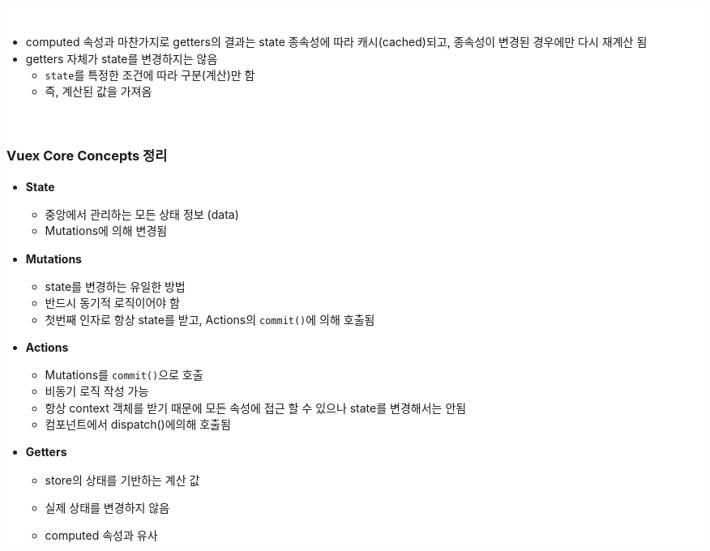 <br/>

- computed 속성과 마찬가지로 getters의 결과는 state 종속성에 따라 캐시(cached)되고, 종속성이 변경된 경우에만 다시 재계산 됨
- getters 자체가 state를 변경하지는 않음
  - `state`를 특정한 조건에 따라 구분(계산)만 함
  - 즉, 계산된 값을 가져옴

<br/>

### Vuex Core Concepts 정리
- **State**

  - 중앙에서 관리하는 모든 상태 정보 (data)
  - Mutations에 의해 변경됨

- **Mutations**

  - state를 변경하는 유일한 방법
  - 반드시 동기적 로직이어야 함
  - 첫번째 인자로 항상 state를 받고, Actions의 `commit()`에 의해 호출됨

- **Actions**

  - Mutations를 `commit()`으로 호출
  - 비동기 로직 작성 가능
  - 항상 context 객체를 받기 때문에 모든 속성에 접근 할 수 있으나 state를 변경해서는 안됨
  - 컴포넌트에서 dispatch()에의해 호출됨

- **Getters**

  - store의 상태를 기반하는 계산 값

  - 실제 상태를 변경하지 않음

  - computed 속성과 유사
